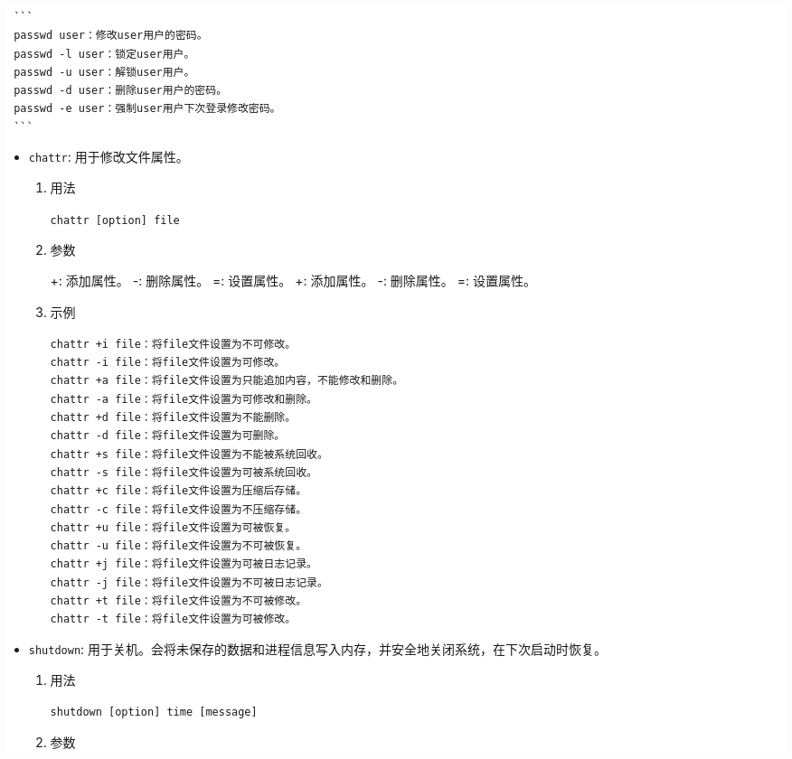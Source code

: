      ```
     passwd user：修改user用户的密码。
     passwd -l user：锁定user用户。
     passwd -u user：解锁user用户。
     passwd -d user：删除user用户的密码。
     passwd -e user：强制user用户下次登录修改密码。
     ```

- `chattr`: 用于修改文件属性。

  1. 用法

     ```
     chattr [option] file
     ```

  2. 参数

     +: 添加属性。
     -: 删除属性。
     =: 设置属性。
     +: 添加属性。
     -: 删除属性。
     =: 设置属性。

  3. 示例

     ```
     chattr +i file：将file文件设置为不可修改。
     chattr -i file：将file文件设置为可修改。
     chattr +a file：将file文件设置为只能追加内容，不能修改和删除。
     chattr -a file：将file文件设置为可修改和删除。
     chattr +d file：将file文件设置为不能删除。
     chattr -d file：将file文件设置为可删除。
     chattr +s file：将file文件设置为不能被系统回收。
     chattr -s file：将file文件设置为可被系统回收。
     chattr +c file：将file文件设置为压缩后存储。
     chattr -c file：将file文件设置为不压缩存储。
     chattr +u file：将file文件设置为可被恢复。
     chattr -u file：将file文件设置为不可被恢复。
     chattr +j file：将file文件设置为可被日志记录。
     chattr -j file：将file文件设置为不可被日志记录。
     chattr +t file：将file文件设置为不可被修改。
     chattr -t file：将file文件设置为可被修改。
     ```

- `shutdown`: 用于关机。会将未保存的数据和进程信息写入内存，并安全地关闭系统，在下次启动时恢复。

  1. 用法

     ```
     shutdown [option] time [message]
     ```

  2. 参数
